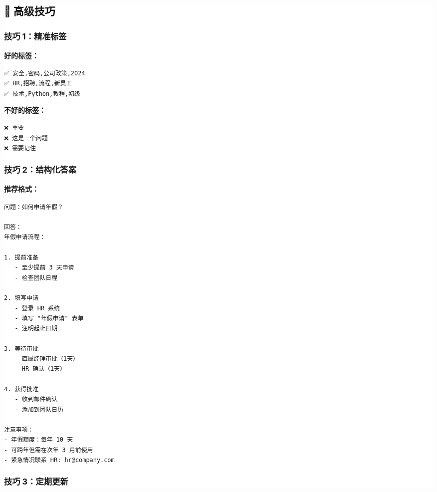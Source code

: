 
## 🔧 高级技巧

### 技巧 1：精准标签

**好的标签：**
```
✅ 安全,密码,公司政策,2024
✅ HR,招聘,流程,新员工
✅ 技术,Python,教程,初级
```

**不好的标签：**
```
❌ 重要
❌ 这是一个问题
❌ 需要记住
```

### 技巧 2：结构化答案

**推荐格式：**
```
问题：如何申请年假？

回答：
年假申请流程：

1. 提前准备
   - 至少提前 3 天申请
   - 检查团队日程

2. 填写申请
   - 登录 HR 系统
   - 填写 "年假申请" 表单
   - 注明起止日期

3. 等待审批
   - 直属经理审批（1天）
   - HR 确认（1天）

4. 获得批准
   - 收到邮件确认
   - 添加到团队日历

注意事项：
- 年假额度：每年 10 天
- 可跨年但需在次年 3 月前使用
- 紧急情况联系 HR: hr@company.com
```

### 技巧 3：定期更新

